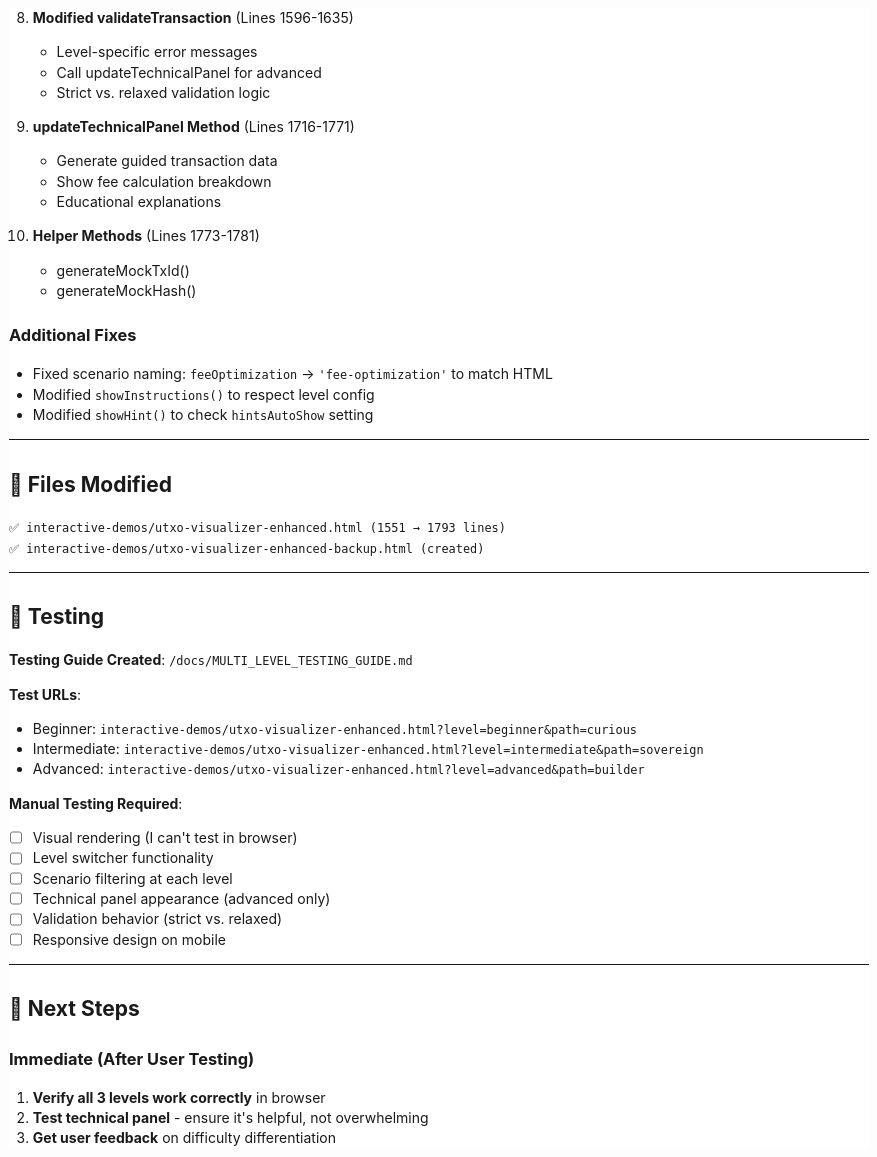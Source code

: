 8. **Modified validateTransaction** (Lines 1596-1635)
   - Level-specific error messages
   - Call updateTechnicalPanel for advanced
   - Strict vs. relaxed validation logic

9. **updateTechnicalPanel Method** (Lines 1716-1771)
   - Generate guided transaction data
   - Show fee calculation breakdown
   - Educational explanations

10. **Helper Methods** (Lines 1773-1781)
    - generateMockTxId()
    - generateMockHash()

### Additional Fixes

- Fixed scenario naming: `feeOptimization` → `'fee-optimization'` to match HTML
- Modified `showInstructions()` to respect level config
- Modified `showHint()` to check `hintsAutoShow` setting

---

## 📂 Files Modified

```
✅ interactive-demos/utxo-visualizer-enhanced.html (1551 → 1793 lines)
✅ interactive-demos/utxo-visualizer-enhanced-backup.html (created)
```

---

## 🧪 Testing

**Testing Guide Created**: `/docs/MULTI_LEVEL_TESTING_GUIDE.md`

**Test URLs**:
- Beginner: `interactive-demos/utxo-visualizer-enhanced.html?level=beginner&path=curious`
- Intermediate: `interactive-demos/utxo-visualizer-enhanced.html?level=intermediate&path=sovereign`
- Advanced: `interactive-demos/utxo-visualizer-enhanced.html?level=advanced&path=builder`

**Manual Testing Required**:
- [ ] Visual rendering (I can't test in browser)
- [ ] Level switcher functionality
- [ ] Scenario filtering at each level
- [ ] Technical panel appearance (advanced only)
- [ ] Validation behavior (strict vs. relaxed)
- [ ] Responsive design on mobile

---

## 🚀 Next Steps

### Immediate (After User Testing)
1. **Verify all 3 levels work correctly** in browser
2. **Test technical panel** - ensure it's helpful, not overwhelming
3. **Get user feedback** on difficulty differentiation
